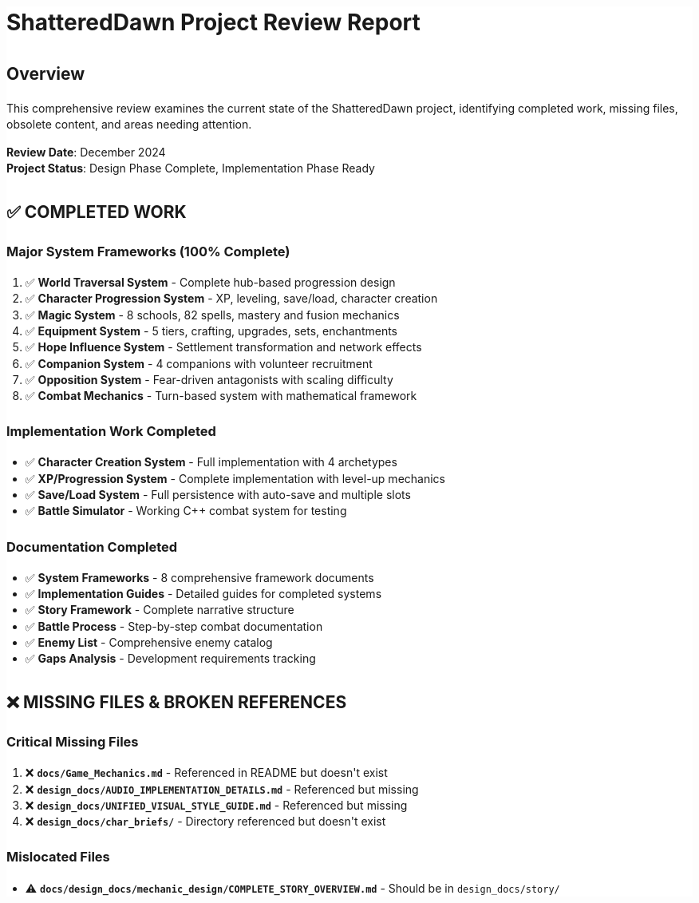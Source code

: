 # ShatteredDawn Project Review Report

## Overview

This comprehensive review examines the current state of the ShatteredDawn project, identifying completed work, missing files, obsolete content, and areas needing attention.

**Review Date**: December 2024  
**Project Status**: Design Phase Complete, Implementation Phase Ready

## ✅ **COMPLETED WORK**

### **Major System Frameworks (100% Complete)**
1. ✅ **World Traversal System** - Complete hub-based progression design
2. ✅ **Character Progression System** - XP, leveling, save/load, character creation
3. ✅ **Magic System** - 8 schools, 82 spells, mastery and fusion mechanics
4. ✅ **Equipment System** - 5 tiers, crafting, upgrades, sets, enchantments
5. ✅ **Hope Influence System** - Settlement transformation and network effects
6. ✅ **Companion System** - 4 companions with volunteer recruitment
7. ✅ **Opposition System** - Fear-driven antagonists with scaling difficulty
8. ✅ **Combat Mechanics** - Turn-based system with mathematical framework

### **Implementation Work Completed**
- ✅ **Character Creation System** - Full implementation with 4 archetypes
- ✅ **XP/Progression System** - Complete implementation with level-up mechanics
- ✅ **Save/Load System** - Full persistence with auto-save and multiple slots
- ✅ **Battle Simulator** - Working C++ combat system for testing

### **Documentation Completed**
- ✅ **System Frameworks** - 8 comprehensive framework documents
- ✅ **Implementation Guides** - Detailed guides for completed systems
- ✅ **Story Framework** - Complete narrative structure
- ✅ **Battle Process** - Step-by-step combat documentation
- ✅ **Enemy List** - Comprehensive enemy catalog
- ✅ **Gaps Analysis** - Development requirements tracking

## ❌ **MISSING FILES & BROKEN REFERENCES**

### **Critical Missing Files**
1. ❌ **`docs/Game_Mechanics.md`** - Referenced in README but doesn't exist
2. ❌ **`design_docs/AUDIO_IMPLEMENTATION_DETAILS.md`** - Referenced but missing
3. ❌ **`design_docs/UNIFIED_VISUAL_STYLE_GUIDE.md`** - Referenced but missing
4. ❌ **`design_docs/char_briefs/`** - Directory referenced but doesn't exist

### **Mislocated Files**
- ⚠️ **`docs/design_docs/mechanic_design/COMPLETE_STORY_OVERVIEW.md`** - Should be in `design_docs/story/`
